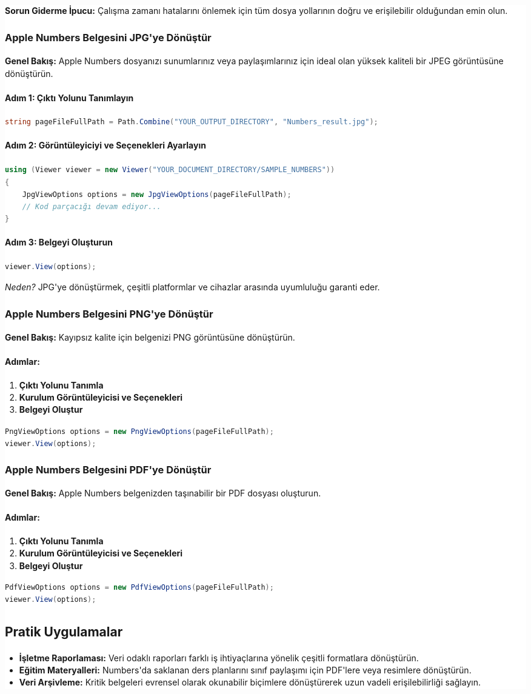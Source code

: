 **Sorun Giderme İpucu:** Çalışma zamanı hatalarını önlemek için tüm dosya yollarının doğru ve erişilebilir olduğundan emin olun.

### Apple Numbers Belgesini JPG'ye Dönüştür
**Genel Bakış:** Apple Numbers dosyanızı sunumlarınız veya paylaşımlarınız için ideal olan yüksek kaliteli bir JPEG görüntüsüne dönüştürün.

#### Adım 1: Çıktı Yolunu Tanımlayın
```csharp
string pageFileFullPath = Path.Combine("YOUR_OUTPUT_DIRECTORY", "Numbers_result.jpg");
```

#### Adım 2: Görüntüleyiciyi ve Seçenekleri Ayarlayın
```csharp
using (Viewer viewer = new Viewer("YOUR_DOCUMENT_DIRECTORY/SAMPLE_NUMBERS"))
{
    JpgViewOptions options = new JpgViewOptions(pageFileFullPath);
    // Kod parçacığı devam ediyor...
}
```

#### Adım 3: Belgeyi Oluşturun
```csharp
viewer.View(options);
```
*Neden?* JPG'ye dönüştürmek, çeşitli platformlar ve cihazlar arasında uyumluluğu garanti eder.

### Apple Numbers Belgesini PNG'ye Dönüştür
**Genel Bakış:** Kayıpsız kalite için belgenizi PNG görüntüsüne dönüştürün.

#### Adımlar:
1. **Çıktı Yolunu Tanımla**
2. **Kurulum Görüntüleyicisi ve Seçenekleri**
3. **Belgeyi Oluştur**

```csharp
PngViewOptions options = new PngViewOptions(pageFileFullPath);
viewer.View(options);
```

### Apple Numbers Belgesini PDF'ye Dönüştür
**Genel Bakış:** Apple Numbers belgenizden taşınabilir bir PDF dosyası oluşturun.

#### Adımlar:
1. **Çıktı Yolunu Tanımla**
2. **Kurulum Görüntüleyicisi ve Seçenekleri**
3. **Belgeyi Oluştur**

```csharp
PdfViewOptions options = new PdfViewOptions(pageFileFullPath);
viewer.View(options);
```

## Pratik Uygulamalar
- **İşletme Raporlaması:** Veri odaklı raporları farklı iş ihtiyaçlarına yönelik çeşitli formatlara dönüştürün.
- **Eğitim Materyalleri:** Numbers'da saklanan ders planlarını sınıf paylaşımı için PDF'lere veya resimlere dönüştürün.
- **Veri Arşivleme:** Kritik belgeleri evrensel olarak okunabilir biçimlere dönüştürerek uzun vadeli erişilebilirliği sağlayın.
